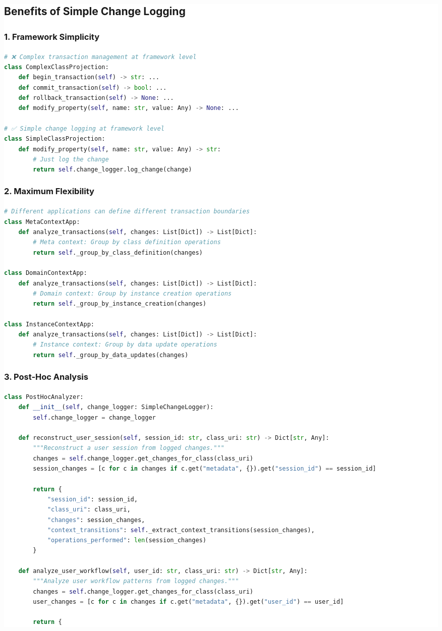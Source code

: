 ## **Benefits of Simple Change Logging**

### **1. Framework Simplicity**
```python
# ❌ Complex transaction management at framework level
class ComplexClassProjection:
    def begin_transaction(self) -> str: ...
    def commit_transaction(self) -> bool: ...
    def rollback_transaction(self) -> None: ...
    def modify_property(self, name: str, value: Any) -> None: ...

# ✅ Simple change logging at framework level
class SimpleClassProjection:
    def modify_property(self, name: str, value: Any) -> str:
        # Just log the change
        return self.change_logger.log_change(change)
```

### **2. Maximum Flexibility**
```python
# Different applications can define different transaction boundaries
class MetaContextApp:
    def analyze_transactions(self, changes: List[Dict]) -> List[Dict]:
        # Meta context: Group by class definition operations
        return self._group_by_class_definition(changes)

class DomainContextApp:
    def analyze_transactions(self, changes: List[Dict]) -> List[Dict]:
        # Domain context: Group by instance creation operations
        return self._group_by_instance_creation(changes)

class InstanceContextApp:
    def analyze_transactions(self, changes: List[Dict]) -> List[Dict]:
        # Instance context: Group by data update operations
        return self._group_by_data_updates(changes)
```

### **3. Post-Hoc Analysis**
```python
class PostHocAnalyzer:
    def __init__(self, change_logger: SimpleChangeLogger):
        self.change_logger = change_logger
    
    def reconstruct_user_session(self, session_id: str, class_uri: str) -> Dict[str, Any]:
        """Reconstruct a user session from logged changes."""
        changes = self.change_logger.get_changes_for_class(class_uri)
        session_changes = [c for c in changes if c.get("metadata", {}).get("session_id") == session_id]
        
        return {
            "session_id": session_id,
            "class_uri": class_uri,
            "changes": session_changes,
            "context_transitions": self._extract_context_transitions(session_changes),
            "operations_performed": len(session_changes)
        }
    
    def analyze_user_workflow(self, user_id: str, class_uri: str) -> Dict[str, Any]:
        """Analyze user workflow patterns from logged changes."""
        changes = self.change_logger.get_changes_for_class(class_uri)
        user_changes = [c for c in changes if c.get("metadata", {}).get("user_id") == user_id]
        
        return {
```